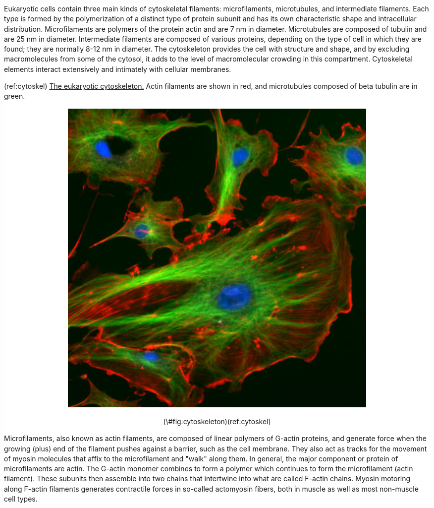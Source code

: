 Eukaryotic cells contain three main kinds of cytoskeletal filaments: microfilaments, microtubules, and intermediate filaments. Each type is formed by the polymerization of a distinct type of protein subunit and has its own characteristic shape and intracellular distribution. Microfilaments are polymers of the protein actin and are 7 nm in diameter. Microtubules are composed of tubulin and are 25 nm in diameter. Intermediate filaments are composed of various proteins, depending on the type of cell in which they are found; they are normally 8-12 nm in diameter. The cytoskeleton provides the cell with structure and shape, and by excluding macromolecules from some of the cytosol, it adds to the level of macromolecular crowding in this compartment. Cytoskeletal elements interact extensively and intimately with cellular membranes.

(ref:cytoskel) [The eukaryotic cytoskeleton.](https://commons.wikimedia.org/wiki/File:FluorescentCells.jpg) Actin filaments are shown in red, and microtubules composed of beta tubulin are in green.

<div class="figure" style="text-align: center">
<img src="./figures/eukaryotes/FluorescentCells.jpg" alt="(ref:cytoskel)" width="70%" />
<p class="caption">(\#fig:cytoskeleton)(ref:cytoskel)</p>
</div>

Microfilaments, also known as actin filaments, are composed of linear polymers of G-actin proteins, and generate force when the growing (plus) end of the filament pushes against a barrier, such as the cell membrane. They also act as tracks for the movement of myosin molecules that affix to the microfilament and "walk" along them. In general, the major component or protein of microfilaments are actin. The G-actin monomer combines to form a polymer which continues to form the microfilament (actin filament). These subunits then assemble into two chains that intertwine into what are called F-actin chains. Myosin motoring along F-actin filaments generates contractile forces in so-called actomyosin fibers, both in muscle as well as most non-muscle cell types. 
